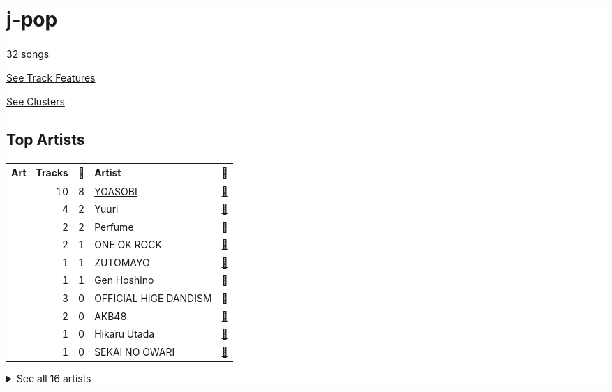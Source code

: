 # j-pop

32 songs

[See Track Features](audio_features.md)

[See Clusters](clusters/overview.md)

## Top Artists

| Art | Tracks | 💚 | Artist | 🔗 |
|:---|---:|---:|:---|:---|
| <img src="https://i.scdn.co/image/ab6761610000e5eb83e2d0c9611f1fb6baafcb36" alt="" width="50" /> | 10 | 8 | [YOASOBI](../../artists/yoasobi/overview.md) | [🔗](https://open.spotify.com/artist/64tJ2EAv1R6UaZqc4iOCyj) |
| <img src="https://i.scdn.co/image/ab6761610000e5eb2a98f9ecf7217c8f910f9f83" alt="" width="50" /> | 4 | 2 | Yuuri | [🔗](https://open.spotify.com/artist/0ixzjrK1wkN2zWBXt3VW3W) |
| <img src="https://i.scdn.co/image/ab6761610000e5eb24690a5cfac78c3ab19c1746" alt="" width="50" /> | 2 | 2 | Perfume | [🔗](https://open.spotify.com/artist/2XMxWKPKCxoLkSdpCViCnr) |
| <img src="https://i.scdn.co/image/ab6761610000e5eb8d23b8a8834a0057adf617f3" alt="" width="50" /> | 2 | 1 | ONE OK ROCK | [🔗](https://open.spotify.com/artist/7k73EtZwoPs516ZxE72KsO) |
| <img src="https://i.scdn.co/image/ab6761610000e5ebb38a96d85b0580670123280e" alt="" width="50" /> | 1 | 1 | ZUTOMAYO | [🔗](https://open.spotify.com/artist/38WbKH6oKAZskBhqDFA8Uj) |
| <img src="https://i.scdn.co/image/ab6761610000e5ebcdd9054833178830085eecce" alt="" width="50" /> | 1 | 1 | Gen Hoshino | [🔗](https://open.spotify.com/artist/1S2S00lgLYLGHWA44qGEUs) |
| <img src="https://i.scdn.co/image/ab6761610000e5ebf9f7513528a90d1dde6d3aaa" alt="" width="50" /> | 3 | 0 | OFFICIAL HIGE DANDISM | [🔗](https://open.spotify.com/artist/5Vo1hnCRmCM6M4thZCInCj) |
| <img src="https://i.scdn.co/image/ab6761610000e5eb6467026d5ff83b3d01e0ad6a" alt="" width="50" /> | 2 | 0 | AKB48 | [🔗](https://open.spotify.com/artist/01wau5CL3Z1vfJJWkzBkqg) |
| <img src="https://i.scdn.co/image/ab6761610000e5eb11664298bf538ddd205f41df" alt="" width="50" /> | 1 | 0 | Hikaru Utada | [🔗](https://open.spotify.com/artist/7lbSsjYACZHn1MSDXPxNF2) |
| <img src="https://i.scdn.co/image/ab6761610000e5eb3bdc84aa8946d4d06fe2e144" alt="" width="50" /> | 1 | 0 | SEKAI NO OWARI | [🔗](https://open.spotify.com/artist/7HwzlRPa9Ad0I8rK0FPzzK) |


<details><summary>See all 16 artists</summary></details>

